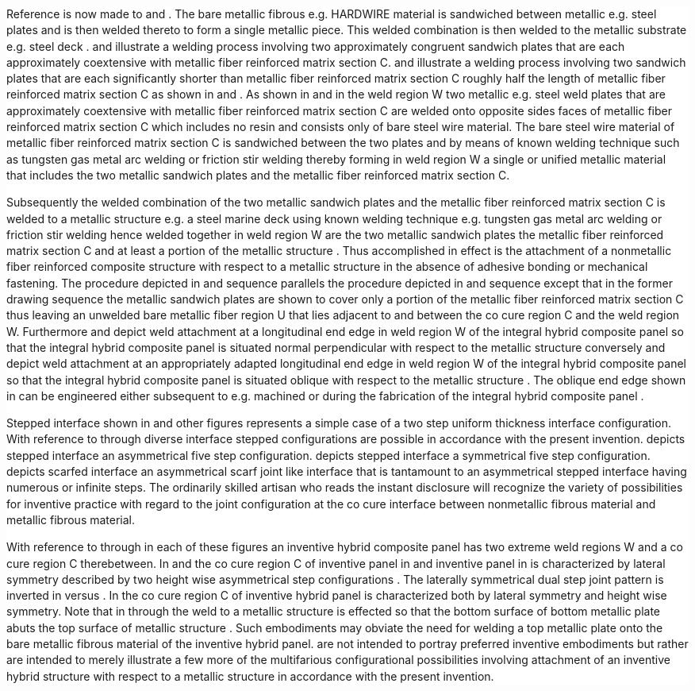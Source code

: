 Reference is now made to and . The bare metallic fibrous e.g. HARDWIRE material is sandwiched between metallic e.g. steel plates and is then welded thereto to form a single metallic piece. This welded combination is then welded to the metallic substrate e.g. steel deck . and illustrate a welding process involving two approximately congruent sandwich plates that are each approximately coextensive with metallic fiber reinforced matrix section C. and illustrate a welding process involving two sandwich plates that are each significantly shorter than metallic fiber reinforced matrix section C roughly half the length of metallic fiber reinforced matrix section C as shown in and . As shown in and in the weld region W two metallic e.g. steel weld plates that are approximately coextensive with metallic fiber reinforced matrix section C are welded onto opposite sides faces of metallic fiber reinforced matrix section C which includes no resin and consists only of bare steel wire material. The bare steel wire material of metallic fiber reinforced matrix section C is sandwiched between the two plates and by means of known welding technique such as tungsten gas metal arc welding or friction stir welding thereby forming in weld region W a single or unified metallic material that includes the two metallic sandwich plates and the metallic fiber reinforced matrix section C.

Subsequently the welded combination of the two metallic sandwich plates and the metallic fiber reinforced matrix section C is welded to a metallic structure e.g. a steel marine deck using known welding technique e.g. tungsten gas metal arc welding or friction stir welding hence welded together in weld region W are the two metallic sandwich plates the metallic fiber reinforced matrix section C and at least a portion of the metallic structure . Thus accomplished in effect is the attachment of a nonmetallic fiber reinforced composite structure with respect to a metallic structure in the absence of adhesive bonding or mechanical fastening. The procedure depicted in and sequence parallels the procedure depicted in and sequence except that in the former drawing sequence the metallic sandwich plates are shown to cover only a portion of the metallic fiber reinforced matrix section C thus leaving an unwelded bare metallic fiber region U that lies adjacent to and between the co cure region C and the weld region W. Furthermore and depict weld attachment at a longitudinal end edge in weld region W of the integral hybrid composite panel so that the integral hybrid composite panel is situated normal perpendicular with respect to the metallic structure conversely and depict weld attachment at an appropriately adapted longitudinal end edge in weld region W of the integral hybrid composite panel so that the integral hybrid composite panel is situated oblique with respect to the metallic structure . The oblique end edge shown in can be engineered either subsequent to e.g. machined or during the fabrication of the integral hybrid composite panel .

Stepped interface shown in and other figures represents a simple case of a two step uniform thickness interface configuration. With reference to through diverse interface stepped configurations are possible in accordance with the present invention. depicts stepped interface an asymmetrical five step configuration. depicts stepped interface a symmetrical five step configuration. depicts scarfed interface an asymmetrical scarf joint like interface that is tantamount to an asymmetrical stepped interface having numerous or infinite steps. The ordinarily skilled artisan who reads the instant disclosure will recognize the variety of possibilities for inventive practice with regard to the joint configuration at the co cure interface between nonmetallic fibrous material and metallic fibrous material.

With reference to through in each of these figures an inventive hybrid composite panel has two extreme weld regions W and a co cure region C therebetween. In and the co cure region C of inventive panel in and inventive panel in is characterized by lateral symmetry described by two height wise asymmetrical step configurations . The laterally symmetrical dual step joint pattern is inverted in versus . In the co cure region C of inventive hybrid panel is characterized both by lateral symmetry and height wise symmetry. Note that in through the weld to a metallic structure is effected so that the bottom surface of bottom metallic plate abuts the top surface of metallic structure . Such embodiments may obviate the need for welding a top metallic plate onto the bare metallic fibrous material of the inventive hybrid panel. are not intended to portray preferred inventive embodiments but rather are intended to merely illustrate a few more of the multifarious configurational possibilities involving attachment of an inventive hybrid structure with respect to a metallic structure in accordance with the present invention.
